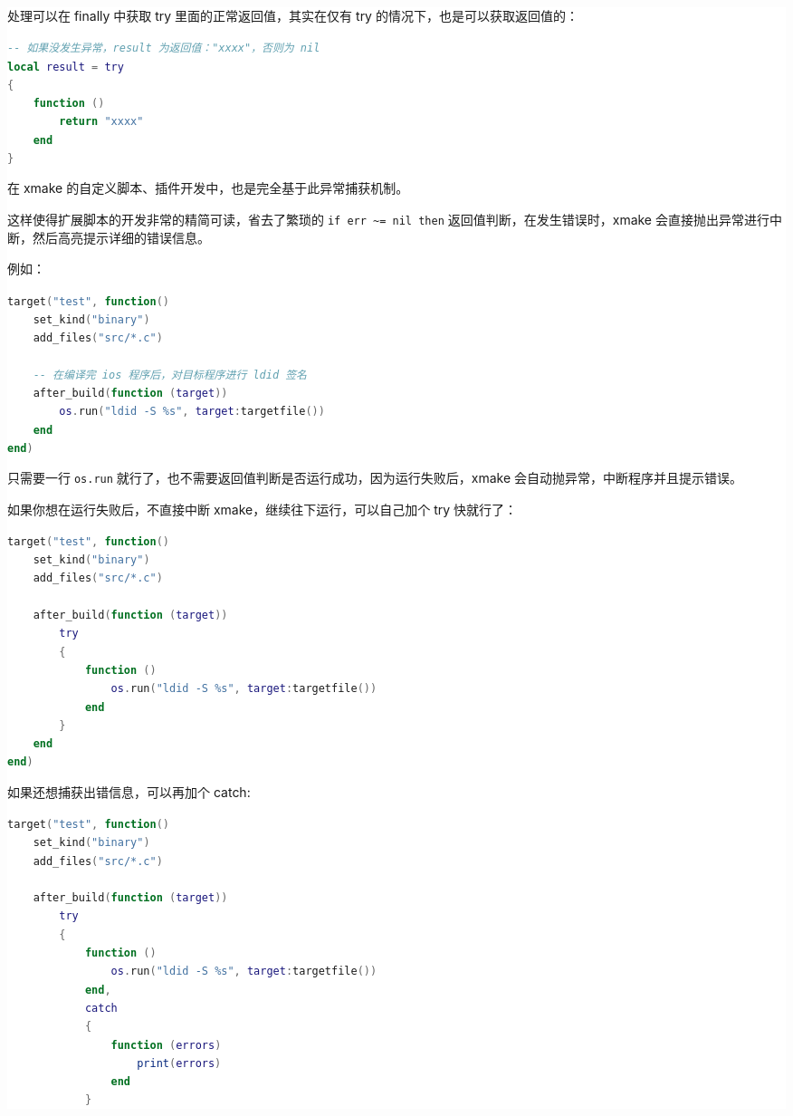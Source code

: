 处理可以在 finally 中获取 try 里面的正常返回值，其实在仅有 try 的情况下，也是可以获取返回值的：

```lua
-- 如果没发生异常，result 为返回值："xxxx"，否则为 nil
local result = try
{
    function ()
        return "xxxx"
    end
}
```

在 xmake 的自定义脚本、插件开发中，也是完全基于此异常捕获机制。

这样使得扩展脚本的开发非常的精简可读，省去了繁琐的 `if err ~= nil then` 返回值判断，在发生错误时，xmake 会直接抛出异常进行中断，然后高亮提示详细的错误信息。

例如：

```lua
target("test", function()
    set_kind("binary")
    add_files("src/*.c")

    -- 在编译完 ios 程序后，对目标程序进行 ldid 签名
    after_build(function (target))
        os.run("ldid -S %s", target:targetfile())
    end
end)
```

只需要一行 `os.run` 就行了，也不需要返回值判断是否运行成功，因为运行失败后，xmake 会自动抛异常，中断程序并且提示错误。

如果你想在运行失败后，不直接中断 xmake，继续往下运行，可以自己加个 try 快就行了：

```lua
target("test", function()
    set_kind("binary")
    add_files("src/*.c")

    after_build(function (target))
        try
        {
            function ()
                os.run("ldid -S %s", target:targetfile())
            end
        }
    end
end)
```

如果还想捕获出错信息，可以再加个 catch:

```lua
target("test", function()
    set_kind("binary")
    add_files("src/*.c")

    after_build(function (target))
        try
        {
            function ()
                os.run("ldid -S %s", target:targetfile())
            end,
            catch
            {
                function (errors)
                    print(errors)
                end
            }
```